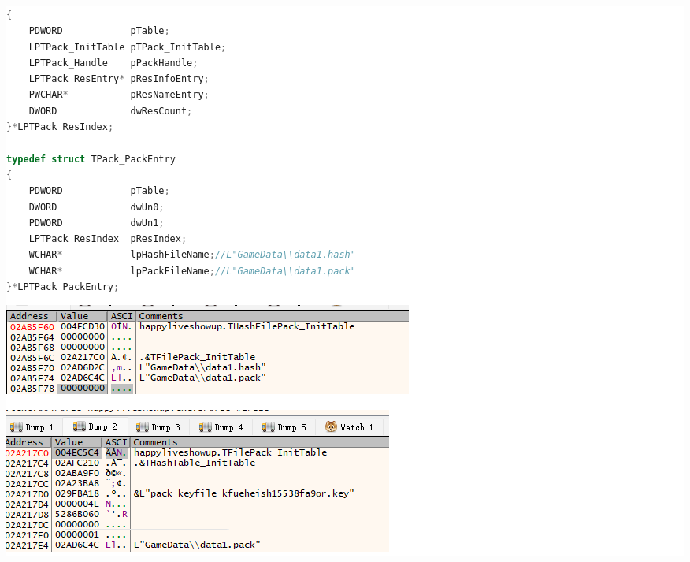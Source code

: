 ```C
{
	PDWORD            pTable;
	LPTPack_InitTable pTPack_InitTable;
	LPTPack_Handle    pPackHandle;
	LPTPack_ResEntry* pResInfoEntry;
	PWCHAR*           pResNameEntry;
	DWORD             dwResCount;
}*LPTPack_ResIndex;

typedef struct TPack_PackEntry
{
	PDWORD            pTable;
	DWORD             dwUn0;
	PDWORD            dwUn1;
	LPTPack_ResIndex  pResIndex;
	WCHAR*            lpHashFileName;//L"GameData\\data1.hash"
	WCHAR*            lpPackFileName;//L"GameData\\data1.pack"
}*LPTPack_PackEntry;
```



![10](https://github.com/Dir-A/Dir-A_Essays_MD/blob/main/image/%5BQLIE%E5%BC%95%E6%93%8E%5D%20%E5%B0%81%E5%8C%85%E6%8E%A5%E5%8F%A3Hook/10.png?raw=true)



![11](https://github.com/Dir-A/Dir-A_Essays_MD/blob/main/image/%5BQLIE%E5%BC%95%E6%93%8E%5D%20%E5%B0%81%E5%8C%85%E6%8E%A5%E5%8F%A3Hook/11.png?raw=true)


